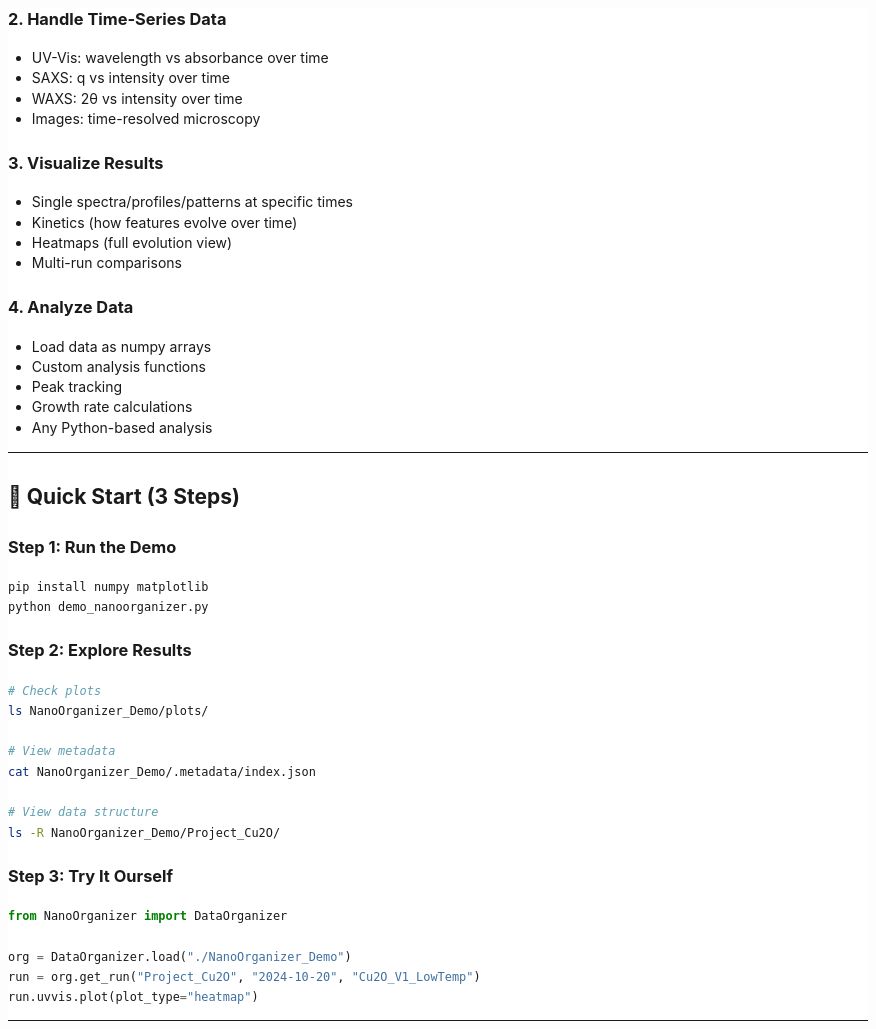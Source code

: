 ### 2. Handle Time-Series Data
- UV-Vis: wavelength vs absorbance over time
- SAXS: q vs intensity over time
- WAXS: 2θ vs intensity over time
- Images: time-resolved microscopy

### 3. Visualize Results
- Single spectra/profiles/patterns at specific times
- Kinetics (how features evolve over time)
- Heatmaps (full evolution view)
- Multi-run comparisons

### 4. Analyze Data
- Load data as numpy arrays
- Custom analysis functions
- Peak tracking
- Growth rate calculations
- Any Python-based analysis

---

## 🚀 Quick Start (3 Steps)

### Step 1: Run the Demo
```bash
pip install numpy matplotlib
python demo_nanoorganizer.py
```

### Step 2: Explore Results
```bash
# Check plots
ls NanoOrganizer_Demo/plots/

# View metadata
cat NanoOrganizer_Demo/.metadata/index.json

# View data structure
ls -R NanoOrganizer_Demo/Project_Cu2O/
```

### Step 3: Try It Ourself
```python
from NanoOrganizer import DataOrganizer

org = DataOrganizer.load("./NanoOrganizer_Demo")
run = org.get_run("Project_Cu2O", "2024-10-20", "Cu2O_V1_LowTemp")
run.uvvis.plot(plot_type="heatmap")
```

---